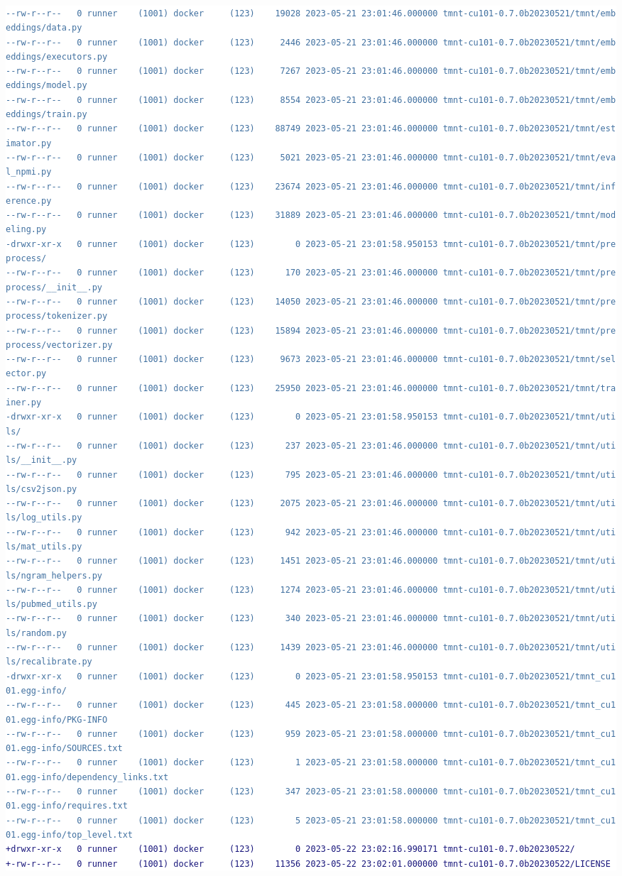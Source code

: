 ```diff
--rw-r--r--   0 runner    (1001) docker     (123)    19028 2023-05-21 23:01:46.000000 tmnt-cu101-0.7.0b20230521/tmnt/embeddings/data.py
--rw-r--r--   0 runner    (1001) docker     (123)     2446 2023-05-21 23:01:46.000000 tmnt-cu101-0.7.0b20230521/tmnt/embeddings/executors.py
--rw-r--r--   0 runner    (1001) docker     (123)     7267 2023-05-21 23:01:46.000000 tmnt-cu101-0.7.0b20230521/tmnt/embeddings/model.py
--rw-r--r--   0 runner    (1001) docker     (123)     8554 2023-05-21 23:01:46.000000 tmnt-cu101-0.7.0b20230521/tmnt/embeddings/train.py
--rw-r--r--   0 runner    (1001) docker     (123)    88749 2023-05-21 23:01:46.000000 tmnt-cu101-0.7.0b20230521/tmnt/estimator.py
--rw-r--r--   0 runner    (1001) docker     (123)     5021 2023-05-21 23:01:46.000000 tmnt-cu101-0.7.0b20230521/tmnt/eval_npmi.py
--rw-r--r--   0 runner    (1001) docker     (123)    23674 2023-05-21 23:01:46.000000 tmnt-cu101-0.7.0b20230521/tmnt/inference.py
--rw-r--r--   0 runner    (1001) docker     (123)    31889 2023-05-21 23:01:46.000000 tmnt-cu101-0.7.0b20230521/tmnt/modeling.py
-drwxr-xr-x   0 runner    (1001) docker     (123)        0 2023-05-21 23:01:58.950153 tmnt-cu101-0.7.0b20230521/tmnt/preprocess/
--rw-r--r--   0 runner    (1001) docker     (123)      170 2023-05-21 23:01:46.000000 tmnt-cu101-0.7.0b20230521/tmnt/preprocess/__init__.py
--rw-r--r--   0 runner    (1001) docker     (123)    14050 2023-05-21 23:01:46.000000 tmnt-cu101-0.7.0b20230521/tmnt/preprocess/tokenizer.py
--rw-r--r--   0 runner    (1001) docker     (123)    15894 2023-05-21 23:01:46.000000 tmnt-cu101-0.7.0b20230521/tmnt/preprocess/vectorizer.py
--rw-r--r--   0 runner    (1001) docker     (123)     9673 2023-05-21 23:01:46.000000 tmnt-cu101-0.7.0b20230521/tmnt/selector.py
--rw-r--r--   0 runner    (1001) docker     (123)    25950 2023-05-21 23:01:46.000000 tmnt-cu101-0.7.0b20230521/tmnt/trainer.py
-drwxr-xr-x   0 runner    (1001) docker     (123)        0 2023-05-21 23:01:58.950153 tmnt-cu101-0.7.0b20230521/tmnt/utils/
--rw-r--r--   0 runner    (1001) docker     (123)      237 2023-05-21 23:01:46.000000 tmnt-cu101-0.7.0b20230521/tmnt/utils/__init__.py
--rw-r--r--   0 runner    (1001) docker     (123)      795 2023-05-21 23:01:46.000000 tmnt-cu101-0.7.0b20230521/tmnt/utils/csv2json.py
--rw-r--r--   0 runner    (1001) docker     (123)     2075 2023-05-21 23:01:46.000000 tmnt-cu101-0.7.0b20230521/tmnt/utils/log_utils.py
--rw-r--r--   0 runner    (1001) docker     (123)      942 2023-05-21 23:01:46.000000 tmnt-cu101-0.7.0b20230521/tmnt/utils/mat_utils.py
--rw-r--r--   0 runner    (1001) docker     (123)     1451 2023-05-21 23:01:46.000000 tmnt-cu101-0.7.0b20230521/tmnt/utils/ngram_helpers.py
--rw-r--r--   0 runner    (1001) docker     (123)     1274 2023-05-21 23:01:46.000000 tmnt-cu101-0.7.0b20230521/tmnt/utils/pubmed_utils.py
--rw-r--r--   0 runner    (1001) docker     (123)      340 2023-05-21 23:01:46.000000 tmnt-cu101-0.7.0b20230521/tmnt/utils/random.py
--rw-r--r--   0 runner    (1001) docker     (123)     1439 2023-05-21 23:01:46.000000 tmnt-cu101-0.7.0b20230521/tmnt/utils/recalibrate.py
-drwxr-xr-x   0 runner    (1001) docker     (123)        0 2023-05-21 23:01:58.950153 tmnt-cu101-0.7.0b20230521/tmnt_cu101.egg-info/
--rw-r--r--   0 runner    (1001) docker     (123)      445 2023-05-21 23:01:58.000000 tmnt-cu101-0.7.0b20230521/tmnt_cu101.egg-info/PKG-INFO
--rw-r--r--   0 runner    (1001) docker     (123)      959 2023-05-21 23:01:58.000000 tmnt-cu101-0.7.0b20230521/tmnt_cu101.egg-info/SOURCES.txt
--rw-r--r--   0 runner    (1001) docker     (123)        1 2023-05-21 23:01:58.000000 tmnt-cu101-0.7.0b20230521/tmnt_cu101.egg-info/dependency_links.txt
--rw-r--r--   0 runner    (1001) docker     (123)      347 2023-05-21 23:01:58.000000 tmnt-cu101-0.7.0b20230521/tmnt_cu101.egg-info/requires.txt
--rw-r--r--   0 runner    (1001) docker     (123)        5 2023-05-21 23:01:58.000000 tmnt-cu101-0.7.0b20230521/tmnt_cu101.egg-info/top_level.txt
+drwxr-xr-x   0 runner    (1001) docker     (123)        0 2023-05-22 23:02:16.990171 tmnt-cu101-0.7.0b20230522/
+-rw-r--r--   0 runner    (1001) docker     (123)    11356 2023-05-22 23:02:01.000000 tmnt-cu101-0.7.0b20230522/LICENSE
```